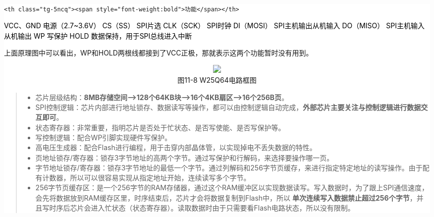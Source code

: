     <th class="tg-5ncq"><span style="font-weight:bold">功能</span></th>
  </tr>
</thead>
<tbody>
  <tr>
    <td class="tg-baqh"><span style="color:#000">VCC、GND</span></td>
    <td class="tg-baqh"><span style="color:#000">电源（2.7~3.6V）</span></td>
  </tr>
  <tr>
    <td class="tg-baqh"><span style="color:#000">CS（SS）</span></td>
    <td class="tg-baqh"><span style="color:#000">SPI片选</span></td>
  </tr>
  <tr>
    <td class="tg-baqh"><span style="color:#000">CLK（SCK）</span></td>
    <td class="tg-baqh"><span style="color:#000">SPI时钟</span></td>
  </tr>
  <tr>
    <td class="tg-baqh"><span style="color:#000">DI（MOSI）</span></td>
    <td class="tg-baqh"><span style="color:#000">SPI主机输出从机输入</span></td>
  </tr>
  <tr>
    <td class="tg-baqh"><span style="color:#000">DO（MISO）</span></td>
    <td class="tg-baqh"><span style="color:#000">SPI主机输入从机输出</span></td>
  </tr>
  <tr>
    <td class="tg-baqh"><span style="color:#000">WP</span></td>
    <td class="tg-baqh"><span style="color:#000">写保护</span></td>
  </tr>
  <tr>
    <td class="tg-baqh"><span style="color:#000">HOLD</span></td>
    <td class="tg-baqh"><span style="color:#000">数据保持，用于SPI总线进入中断</span></td>
  </tr>
</tbody>
</table>
</div>

上面原理图中可以看出，WP和HOLD两根线都接到了VCC正极，那就表示这两个功能暂时没有用到。

<div align=center>
<img src="https://raw.githubusercontent.com/jjejdhhd/Git_img2023/main/STM32F103_JKD/11-8W25Q64%E7%94%B5%E8%B7%AF%E6%A1%86%E5%9B%BE.png" width="60%">
</div><div align=center>
图11-8 W25Q64电路框图
</div>

> - 芯片层级结构：**8MB存储空间-->128个64KB块-->16个4KB扇区-->16个256B页**。
> - SPI控制逻辑：芯片内部进行地址锁存、数据读写等操作，都可以由控制逻辑自动完成，**外部芯片主要关注与控制逻辑进行数据交互即可**。
> - 状态寄存器：非常重要，指明芯片是否处于忙状态、是否写使能、是否写保护等。
> - 写控制逻辑：配合WP引脚实现硬件写保护。
> - 高电压生成器：配合Flash进行编程，用于击穿内部晶体管，以实现掉电不丢失数据的特性。
> - 页地址锁存/寄存器：锁存3字节地址的高两个字节。通过写保护和行解码，来选择要操作哪一页。
> - 字节地址锁存/寄存器：锁存3字节地址的最低一个字节。通过列解码和256字节页缓存，来进行指定特定地址的读写操作。由于配有计数器，所以可以很容易实现从指定地址开始，连续读写多个字节。
> - 256字节页缓存区：是一个256字节的RAM存储器，通过这个RAM缓冲区以实现数据读写。写入数据时，为了跟上SPI通信速度，会先将数据放到RAM缓存区里，时序结束后，芯片才会将数据复制到Flash中，所以 **单次连续写入数据禁止超过256个字节**，并且写时序后芯片会进入忙状态（状态寄存器）。读取数据时由于只需要看Flash电路状态，所以没有限制。
